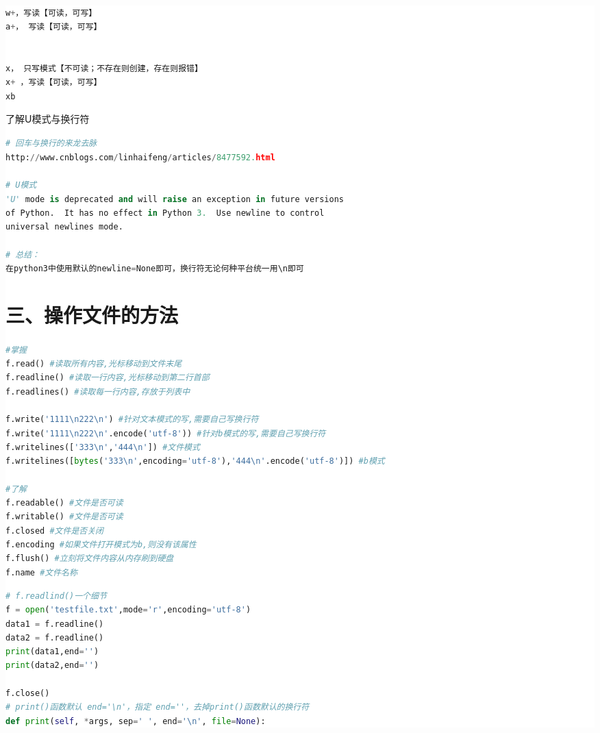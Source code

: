 ```python
w+，写读【可读，可写】
a+， 写读【可读，可写】


x， 只写模式【不可读；不存在则创建，存在则报错】
x+ ，写读【可读，可写】
xb
```



了解U模式与换行符 

```python
# 回车与换行的来龙去脉
http://www.cnblogs.com/linhaifeng/articles/8477592.html

# U模式
'U' mode is deprecated and will raise an exception in future versions
of Python.  It has no effect in Python 3.  Use newline to control
universal newlines mode.

# 总结：
在python3中使用默认的newline=None即可，换行符无论何种平台统一用\n即可
```



# 三、操作文件的方法

```python
#掌握
f.read() #读取所有内容,光标移动到文件末尾
f.readline() #读取一行内容,光标移动到第二行首部
f.readlines() #读取每一行内容,存放于列表中

f.write('1111\n222\n') #针对文本模式的写,需要自己写换行符
f.write('1111\n222\n'.encode('utf-8')) #针对b模式的写,需要自己写换行符
f.writelines(['333\n','444\n']) #文件模式
f.writelines([bytes('333\n',encoding='utf-8'),'444\n'.encode('utf-8')]) #b模式

#了解
f.readable() #文件是否可读
f.writable() #文件是否可读
f.closed #文件是否关闭
f.encoding #如果文件打开模式为b,则没有该属性
f.flush() #立刻将文件内容从内存刷到硬盘
f.name #文件名称
```

```python
# f.readlind()一个细节
f = open('testfile.txt',mode='r',encoding='utf-8')
data1 = f.readline()
data2 = f.readline()
print(data1,end='')
print(data2,end='')

f.close()
# print()函数默认 end='\n'，指定 end=''，去掉print()函数默认的换行符
def print(self, *args, sep=' ', end='\n', file=None): 
```

